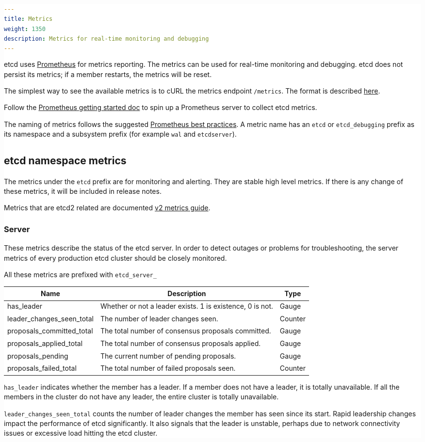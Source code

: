 ```yaml
---
title: Metrics
weight: 1350
description: Metrics for real-time monitoring and debugging
---
```


etcd uses [Prometheus][prometheus] for metrics reporting. The metrics can be used for real-time monitoring and debugging. etcd does not persist its metrics; if a member restarts, the metrics will be reset.

The simplest way to see the available metrics is to cURL the metrics endpoint `/metrics`. The format is described [here](http://prometheus.io/docs/instrumenting/exposition_formats/).

Follow the [Prometheus getting started doc][prometheus-getting-started] to spin up a Prometheus server to collect etcd metrics.

The naming of metrics follows the suggested [Prometheus best practices][prometheus-naming]. A metric name has an `etcd` or `etcd_debugging` prefix as its namespace and a subsystem prefix (for example `wal` and `etcdserver`).

## etcd namespace metrics

The metrics under the `etcd` prefix are for monitoring and alerting. They are stable high level metrics. If there is any change of these metrics, it will be included in release notes.

Metrics that are etcd2 related are documented [v2 metrics guide][v2-http-metrics].

### Server

These metrics describe the status of the etcd server. In order to detect outages or problems for troubleshooting, the server metrics of every production etcd cluster should be closely monitored.

All these metrics are prefixed with `etcd_server_`

| Name                      | Description                                              | Type    |
|---------------------------|----------------------------------------------------------|---------|
| has_leader                | Whether or not a leader exists. 1 is existence, 0 is not.| Gauge   |
| leader_changes_seen_total | The number of leader changes seen.                       | Counter |
| proposals_committed_total | The total number of consensus proposals committed.       | Gauge   |
| proposals_applied_total   | The total number of consensus proposals applied.         | Gauge   |
| proposals_pending         | The current number of pending proposals.                 | Gauge   |
| proposals_failed_total    | The total number of failed proposals seen.               | Counter |

`has_leader` indicates whether the member has a leader. If a member does not have a leader, it is
totally unavailable. If all the members in the cluster do not have any leader, the entire cluster
is totally unavailable.

`leader_changes_seen_total` counts the number of leader changes the member has seen since its start. Rapid leadership changes impact the performance of etcd significantly. It also signals that the leader is unstable, perhaps due to network connectivity issues or excessive load hitting the etcd cluster.


[go-grpc-prometheus]: https://github.com/grpc-ecosystem/go-grpc-prometheus
[prometheus]: https://prometheus.io/
[prometheus-getting-started]: https://prometheus.io/docs/introduction/getting_started/
[prometheus-naming]: https://prometheus.io/docs/practices/naming/
[v2-http-metrics]: /docs/v2.3/metrics/#http-requests